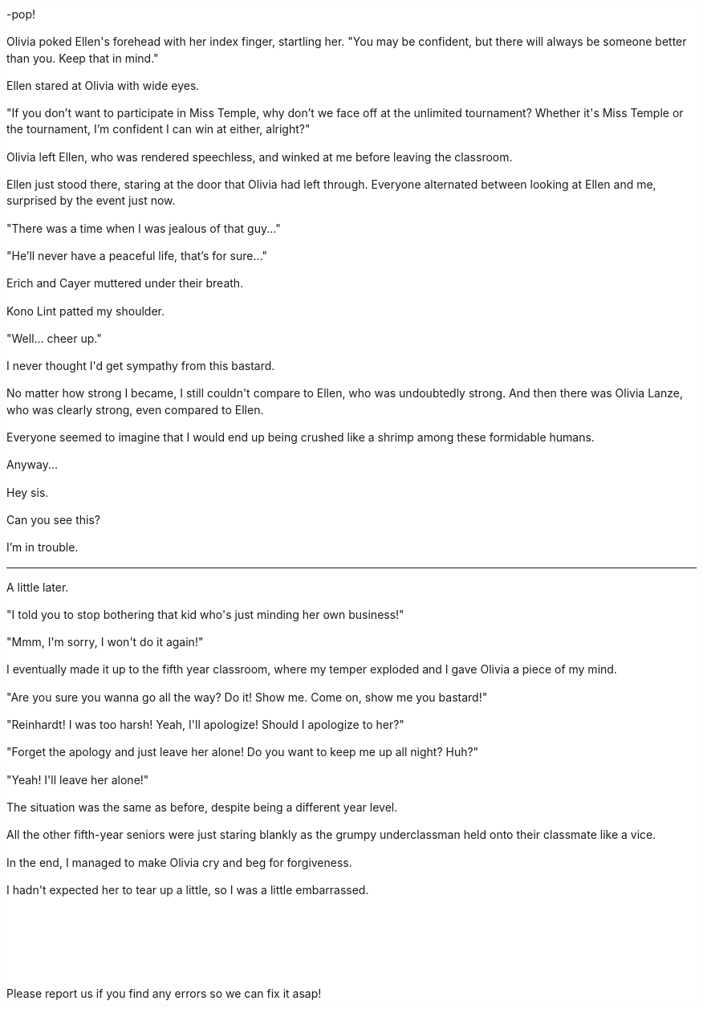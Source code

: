 -pop!

Olivia poked Ellen's forehead with her index finger, startling her. "You may be confident, but there will always be someone better than you. Keep that in mind."

Ellen stared at Olivia with wide eyes.

"If you don’t want to participate in Miss Temple, why don’t we face off at the unlimited tournament? Whether it's Miss Temple or the tournament, I’m confident I can win at either, alright?"

Olivia left Ellen, who was rendered speechless, and winked at me before leaving the classroom.

Ellen just stood there, staring at the door that Olivia had left through. Everyone alternated between looking at Ellen and me, surprised by the event just now.

"There was a time when I was jealous of that guy..."

"He’ll never have a peaceful life, that’s for sure..."

Erich and Cayer muttered under their breath.

Kono Lint patted my shoulder.

"Well... cheer up."

I never thought I'd get sympathy from this bastard.

No matter how strong I became, I still couldn't compare to Ellen, who was undoubtedly strong. And then there was Olivia Lanze, who was clearly strong, even compared to Ellen.

Everyone seemed to imagine that I would end up being crushed like a shrimp among these formidable humans.

Anyway...

Hey sis.

Can you see this?

I’m in trouble.

* * *

A little later.

"I told you to stop bothering that kid who's just minding her own business!"

"Mmm, I'm sorry, I won't do it again!"

I eventually made it up to the fifth year classroom, where my temper exploded and I gave Olivia a piece of my mind.

"Are you sure you wanna go all the way? Do it! Show me. Come on, show me you bastard!"

"Reinhardt! I was too harsh! Yeah, I'll apologize! Should I apologize to her?"

"Forget the apology and just leave her alone! Do you want to keep me up all night? Huh?"

"Yeah! I'll leave her alone!"

The situation was the same as before, despite being a different year level.

All the other fifth-year seniors were just staring blankly as the grumpy underclassman held onto their classmate like a vice.

In the end, I managed to make Olivia cry and beg for forgiveness.

I hadn't expected her to tear up a little, so I was a little embarrassed.



<br><br><br><br>

Please report us if you find any errors so we can fix it asap!